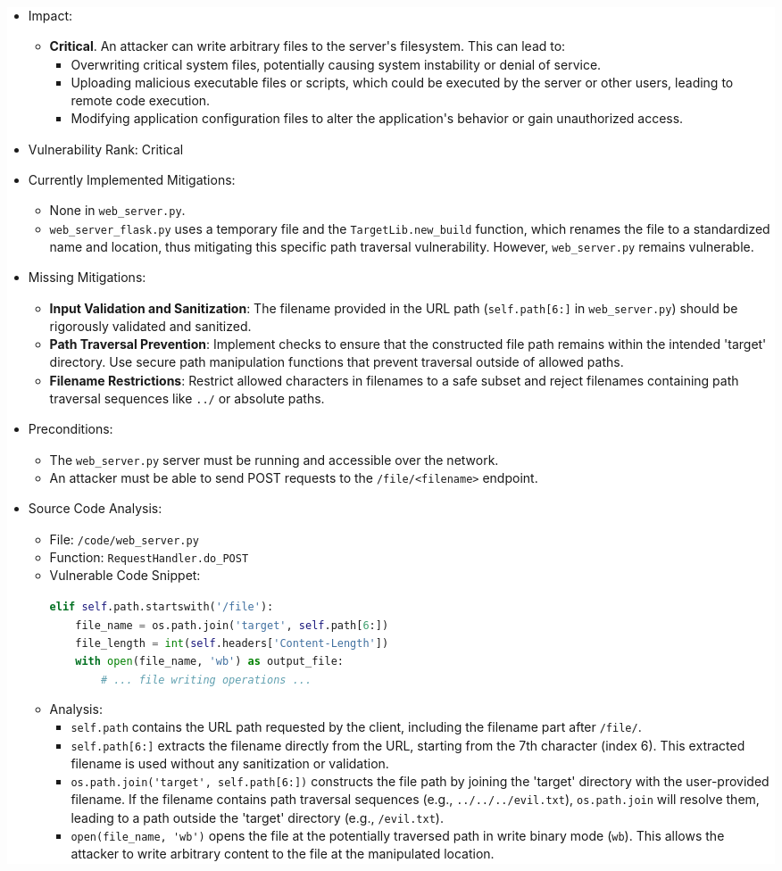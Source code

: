 - Impact:
    - **Critical**. An attacker can write arbitrary files to the server's filesystem. This can lead to:
        - Overwriting critical system files, potentially causing system instability or denial of service.
        - Uploading malicious executable files or scripts, which could be executed by the server or other users, leading to remote code execution.
        - Modifying application configuration files to alter the application's behavior or gain unauthorized access.

- Vulnerability Rank: Critical

- Currently Implemented Mitigations:
    - None in `web_server.py`.
    - `web_server_flask.py` uses a temporary file and the `TargetLib.new_build` function, which renames the file to a standardized name and location, thus mitigating this specific path traversal vulnerability. However, `web_server.py` remains vulnerable.

- Missing Mitigations:
    - **Input Validation and Sanitization**: The filename provided in the URL path (`self.path[6:]` in `web_server.py`) should be rigorously validated and sanitized.
    - **Path Traversal Prevention**: Implement checks to ensure that the constructed file path remains within the intended 'target' directory. Use secure path manipulation functions that prevent traversal outside of allowed paths.
    - **Filename Restrictions**: Restrict allowed characters in filenames to a safe subset and reject filenames containing path traversal sequences like `../` or absolute paths.

- Preconditions:
    - The `web_server.py` server must be running and accessible over the network.
    - An attacker must be able to send POST requests to the `/file/<filename>` endpoint.

- Source Code Analysis:
    - File: `/code/web_server.py`
    - Function: `RequestHandler.do_POST`
    - Vulnerable Code Snippet:
      ```python
      elif self.path.startswith('/file'):
          file_name = os.path.join('target', self.path[6:])
          file_length = int(self.headers['Content-Length'])
          with open(file_name, 'wb') as output_file:
              # ... file writing operations ...
      ```
    - Analysis:
        - `self.path` contains the URL path requested by the client, including the filename part after `/file/`.
        - `self.path[6:]` extracts the filename directly from the URL, starting from the 7th character (index 6). This extracted filename is used without any sanitization or validation.
        - `os.path.join('target', self.path[6:])` constructs the file path by joining the 'target' directory with the user-provided filename. If the filename contains path traversal sequences (e.g., `../../../evil.txt`), `os.path.join` will resolve them, leading to a path outside the 'target' directory (e.g., `/evil.txt`).
        - `open(file_name, 'wb')` opens the file at the potentially traversed path in write binary mode (`wb`). This allows the attacker to write arbitrary content to the file at the manipulated location.
